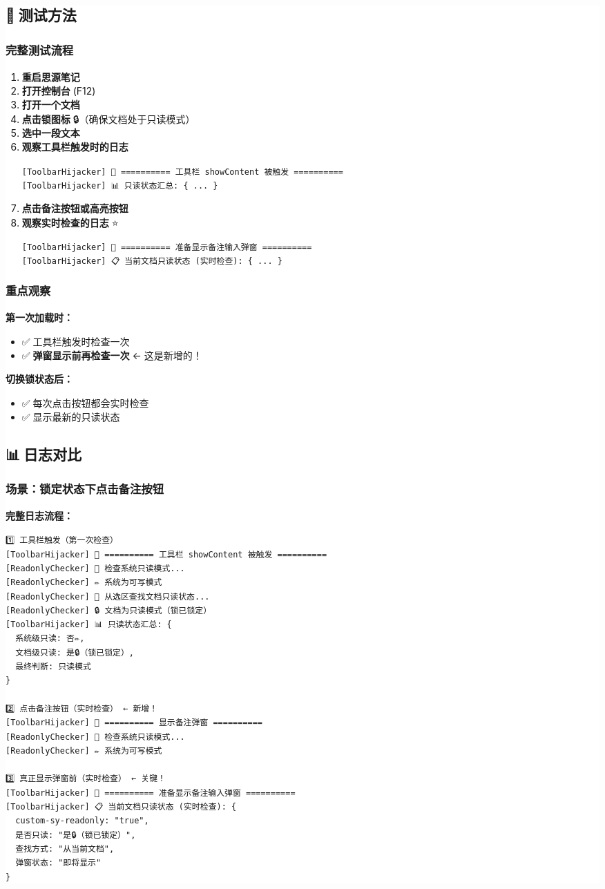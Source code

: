 ## 🧪 测试方法

### 完整测试流程

1. **重启思源笔记**
2. **打开控制台** (F12)
3. **打开一个文档**
4. **点击锁图标** 🔒（确保文档处于只读模式）
5. **选中一段文本**
6. **观察工具栏触发时的日志**
   ```
   [ToolbarHijacker] 🎯 ========== 工具栏 showContent 被触发 ==========
   [ToolbarHijacker] 📊 只读状态汇总: { ... }
   ```
7. **点击备注按钮或高亮按钮**
8. **观察实时检查的日志** ⭐️
   ```
   [ToolbarHijacker] 🎨 ========== 准备显示备注输入弹窗 ==========
   [ToolbarHijacker] 📋 当前文档只读状态 (实时检查): { ... }
   ```

### 重点观察

**第一次加载时：**
- ✅ 工具栏触发时检查一次
- ✅ **弹窗显示前再检查一次** ← 这是新增的！

**切换锁状态后：**
- ✅ 每次点击按钮都会实时检查
- ✅ 显示最新的只读状态

## 📊 日志对比

### 场景：锁定状态下点击备注按钮

**完整日志流程：**

```
1️⃣ 工具栏触发（第一次检查）
[ToolbarHijacker] 🎯 ========== 工具栏 showContent 被触发 ==========
[ReadonlyChecker] 🔐 检查系统只读模式...
[ReadonlyChecker] ✏️ 系统为可写模式
[ReadonlyChecker] 🎯 从选区查找文档只读状态...
[ReadonlyChecker] 🔒 文档为只读模式（锁已锁定）
[ToolbarHijacker] 📊 只读状态汇总: {
  系统级只读: 否✏️,
  文档级只读: 是🔒（锁已锁定）,
  最终判断: 只读模式
}

2️⃣ 点击备注按钮（实时检查） ← 新增！
[ToolbarHijacker] 💬 ========== 显示备注弹窗 ==========
[ReadonlyChecker] 🔐 检查系统只读模式...
[ReadonlyChecker] ✏️ 系统为可写模式

3️⃣ 真正显示弹窗前（实时检查） ← 关键！
[ToolbarHijacker] 🎨 ========== 准备显示备注输入弹窗 ==========
[ToolbarHijacker] 📋 当前文档只读状态 (实时检查): {
  custom-sy-readonly: "true",
  是否只读: "是🔒（锁已锁定）",
  查找方式: "从当前文档",
  弹窗状态: "即将显示"
}
```

